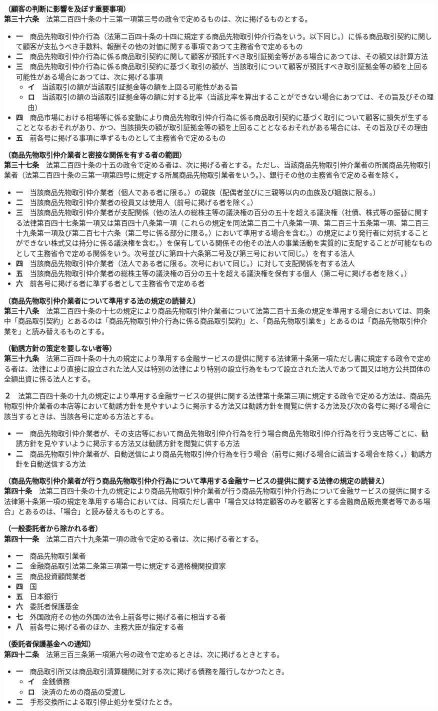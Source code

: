   
  
**（顧客の判断に影響を及ぼす重要事項）**  
**第三十六条**　法第二百四十条の十三第一項第三号の政令で定めるものは、次に掲げるものとする。  
* **一**　商品先物取引仲介行為（法第二百四十条の十四に規定する商品先物取引仲介行為をいう。以下同じ。）に係る商品取引契約に関して顧客が支払うべき手数料、報酬その他の対価に関する事項であつて主務省令で定めるもの  
* **二**　商品先物取引仲介行為に係る商品取引契約に関して顧客が預託すべき取引証拠金等がある場合にあつては、その額又は計算方法  
* **三**　商品先物取引仲介行為に係る商品取引契約に基づく取引の額が、当該取引について顧客が預託すべき取引証拠金等の額を上回る可能性がある場合にあつては、次に掲げる事項  
	* **イ**　当該取引の額が当該取引証拠金等の額を上回る可能性がある旨  
	* **ロ**　当該取引の額の当該取引証拠金等の額に対する比率（当該比率を算出することができない場合にあつては、その旨及びその理由）  
* **四**　商品市場における相場等に係る変動により商品先物取引仲介行為に係る商品取引契約に基づく取引について顧客に損失が生ずることとなるおそれがあり、かつ、当該損失の額が取引証拠金等の額を上回ることとなるおそれがある場合には、その旨及びその理由  
* **五**　前各号に掲げる事項に準ずるものとして主務省令で定めるもの  
  
**（商品先物取引仲介業者と密接な関係を有する者の範囲）**  
**第三十七条**　法第二百四十条の十五の政令で定める者は、次に掲げる者とする。ただし、当該商品先物取引仲介業者の所属商品先物取引業者（法第二百四十条の三第一項第四号に規定する所属商品先物取引業者をいう。）、銀行その他の主務省令で定める者を除く。  
* **一**　当該商品先物取引仲介業者（個人である者に限る。）の親族（配偶者並びに三親等以内の血族及び姻族に限る。）  
* **二**　当該商品先物取引仲介業者の役員又は使用人（前号に掲げる者を除く。）  
* **三**　当該商品先物取引仲介業者が支配関係（他の法人の総株主等の議決権の百分の五十を超える議決権（社債、株式等の振替に関する法律第百四十七条第一項又は第百四十八条第一項（これらの規定を同法第二百二十八条第一項、第二百三十五条第一項、第二百三十九条第一項及び第二百七十六条（第二号に係る部分に限る。）において準用する場合を含む。）の規定により発行者に対抗することができない株式又は持分に係る議決権を含む。）を保有している関係その他その法人の事業活動を実質的に支配することが可能なものとして主務省令で定める関係をいう。次号並びに第四十六条第二号及び第三号において同じ。）を有する法人  
* **四**　当該商品先物取引仲介業者（法人である者に限る。次号において同じ。）に対して支配関係を有する法人  
* **五**　当該商品先物取引仲介業者の総株主等の議決権の百分の五十を超える議決権を保有する個人（第二号に掲げる者を除く。）  
* **六**　前各号に掲げる者に準ずる者として主務省令で定める者  
  
**（商品先物取引仲介業者について準用する法の規定の読替え）**  
**第三十八条**　法第二百四十条の十七の規定により商品先物取引仲介業者について法第二百十五条の規定を準用する場合においては、同条中「商品取引契約」とあるのは「商品先物取引仲介行為に係る商品取引契約」と、「商品先物取引業を」とあるのは「商品先物取引仲介業を」と読み替えるものとする。  
  
**（勧誘方針の策定を要しない者等）**  
**第三十九条**　法第二百四十条の十九の規定により準用する金融サービスの提供に関する法律第十条第一項ただし書に規定する政令で定める者は、法律により直接に設立された法人又は特別の法律により特別の設立行為をもつて設立された法人であつて国又は地方公共団体の全額出資に係る法人とする。  
  
**２**　法第二百四十条の十九の規定により準用する金融サービスの提供に関する法律第十条第三項に規定する政令で定める方法は、商品先物取引仲介業者の本店等において勧誘方針を見やすいように掲示する方法又は勧誘方針を閲覧に供する方法及び次の各号に掲げる場合に該当するときは、当該各号に定める方法とする。  
* **一**　商品先物取引仲介業者が、その支店等において商品先物取引仲介行為を行う場合商品先物取引仲介行為を行う支店等ごとに、勧誘方針を見やすいように掲示する方法又は勧誘方針を閲覧に供する方法  
* **二**　商品先物取引仲介業者が、自動送信により商品先物取引仲介行為を行う場合（前号に掲げる場合に該当する場合を除く。）勧誘方針を自動送信する方法  
  
**（商品先物取引仲介業者が行う商品先物取引仲介行為について準用する金融サービスの提供に関する法律の規定の読替え）**  
**第四十条**　法第二百四十条の十九の規定により商品先物取引仲介業者が行う商品先物取引仲介行為について金融サービスの提供に関する法律第十条第一項の規定を準用する場合においては、同項ただし書中「場合又は特定顧客のみを顧客とする金融商品販売業者等である場合」とあるのは、「場合」と読み替えるものとする。  
  
**（一般委託者から除かれる者）**  
**第四十一条**　法第二百六十九条第一項の政令で定める者は、次に掲げる者とする。  
* **一**　商品先物取引業者  
* **二**　金融商品取引法第二条第三項第一号に規定する適格機関投資家  
* **三**　商品投資顧問業者  
* **四**　国  
* **五**　日本銀行  
* **六**　委託者保護基金  
* **七**　外国政府その他の外国の法令上前各号に掲げる者に相当する者  
* **八**　前各号に掲げる者のほか、主務大臣が指定する者  
  
**（委託者保護基金への通知）**  
**第四十二条**　法第三百三条第一項第六号の政令で定めるときは、次に掲げるときとする。  
* **一**　商品取引所又は商品取引清算機関に対する次に掲げる債務を履行しなかつたとき。  
	* **イ**　金銭債務  
	* **ロ**　決済のための商品の受渡し  
* **二**　手形交換所による取引停止処分を受けたとき。  
  